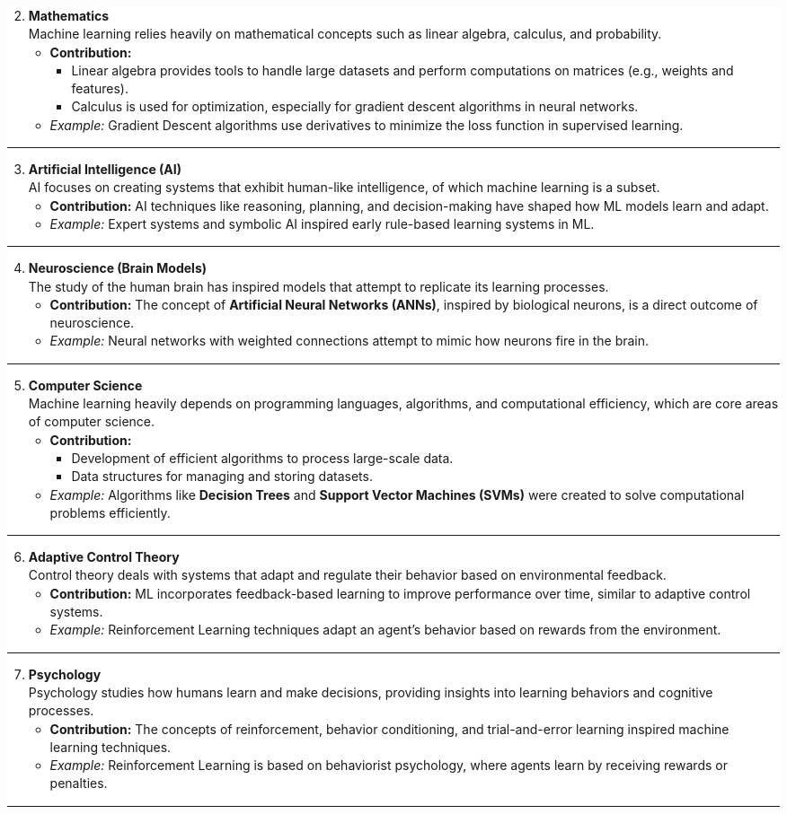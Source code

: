
2. **Mathematics**  
   Machine learning relies heavily on mathematical concepts such as linear algebra, calculus, and probability.  
   - **Contribution:**  
     - Linear algebra provides tools to handle large datasets and perform computations on matrices (e.g., weights and features).  
     - Calculus is used for optimization, especially for gradient descent algorithms in neural networks.  
   - *Example:* Gradient Descent algorithms use derivatives to minimize the loss function in supervised learning.

---

3. **Artificial Intelligence (AI)**  
   AI focuses on creating systems that exhibit human-like intelligence, of which machine learning is a subset.  
   - **Contribution:** AI techniques like reasoning, planning, and decision-making have shaped how ML models learn and adapt.  
   - *Example:* Expert systems and symbolic AI inspired early rule-based learning systems in ML.

---

4. **Neuroscience (Brain Models)**  
   The study of the human brain has inspired models that attempt to replicate its learning processes.  
   - **Contribution:** The concept of **Artificial Neural Networks (ANNs)**, inspired by biological neurons, is a direct outcome of neuroscience.  
   - *Example:* Neural networks with weighted connections attempt to mimic how neurons fire in the brain.

---

5. **Computer Science**  
   Machine learning heavily depends on programming languages, algorithms, and computational efficiency, which are core areas of computer science.  
   - **Contribution:**  
     - Development of efficient algorithms to process large-scale data.  
     - Data structures for managing and storing datasets.  
   - *Example:* Algorithms like **Decision Trees** and **Support Vector Machines (SVMs)** were created to solve computational problems efficiently.

---

6. **Adaptive Control Theory**  
   Control theory deals with systems that adapt and regulate their behavior based on environmental feedback.  
   - **Contribution:** ML incorporates feedback-based learning to improve performance over time, similar to adaptive control systems.  
   - *Example:* Reinforcement Learning techniques adapt an agent’s behavior based on rewards from the environment.

---

7. **Psychology**  
   Psychology studies how humans learn and make decisions, providing insights into learning behaviors and cognitive processes.  
   - **Contribution:** The concepts of reinforcement, behavior conditioning, and trial-and-error learning inspired machine learning techniques.  
   - *Example:* Reinforcement Learning is based on behaviorist psychology, where agents learn by receiving rewards or penalties.

---